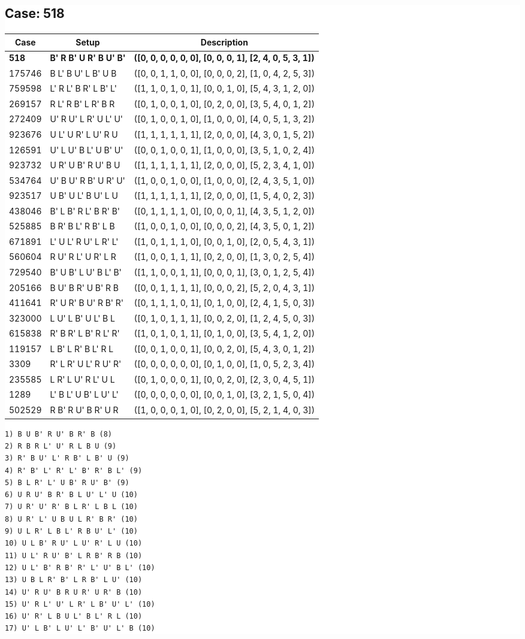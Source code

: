 ## Case: 518
| Case | Setup | Description |
| ---- | ----- | ----------- |
| **518** | **B' R B' U R' B U' B'** | **([0, 0, 0, 0, 0, 0], [0, 0, 0, 1], [2, 4, 0, 5, 3, 1])** |
| 175746 | B L' B U' L B' U B | ([0, 0, 1, 1, 0, 0], [0, 0, 0, 2], [1, 0, 4, 2, 5, 3]) |
| 759598 | L' R L' B R' L B' L' | ([1, 1, 0, 1, 0, 1], [0, 0, 1, 0], [5, 4, 3, 1, 2, 0]) |
| 269157 | R L' R B' L R' B R | ([0, 1, 0, 0, 1, 0], [0, 2, 0, 0], [3, 5, 4, 0, 1, 2]) |
| 272409 | U' R U' L R' U L' U' | ([0, 1, 0, 0, 1, 0], [1, 0, 0, 0], [4, 0, 5, 1, 3, 2]) |
| 923676 | U L' U R' L U' R U | ([1, 1, 1, 1, 1, 1], [2, 0, 0, 0], [4, 3, 0, 1, 5, 2]) |
| 126591 | U' L U' B L' U B' U' | ([0, 0, 1, 0, 0, 1], [1, 0, 0, 0], [3, 5, 1, 0, 2, 4]) |
| 923732 | U R' U B' R U' B U | ([1, 1, 1, 1, 1, 1], [2, 0, 0, 0], [5, 2, 3, 4, 1, 0]) |
| 534764 | U' B U' R B' U R' U' | ([1, 0, 0, 1, 0, 0], [1, 0, 0, 0], [2, 4, 3, 5, 1, 0]) |
| 923517 | U B' U L' B U' L U | ([1, 1, 1, 1, 1, 1], [2, 0, 0, 0], [1, 5, 4, 0, 2, 3]) |
| 438046 | B' L B' R L' B R' B' | ([0, 1, 1, 1, 1, 0], [0, 0, 0, 1], [4, 3, 5, 1, 2, 0]) |
| 525885 | B R' B L' R B' L B | ([1, 0, 0, 1, 0, 0], [0, 0, 0, 2], [4, 3, 5, 0, 1, 2]) |
| 671891 | L' U L' R U' L R' L' | ([1, 0, 1, 1, 1, 0], [0, 0, 1, 0], [2, 0, 5, 4, 3, 1]) |
| 560604 | R U' R L' U R' L R | ([1, 0, 0, 1, 1, 1], [0, 2, 0, 0], [1, 3, 0, 2, 5, 4]) |
| 729540 | B' U B' L U' B L' B' | ([1, 1, 0, 0, 1, 1], [0, 0, 0, 1], [3, 0, 1, 2, 5, 4]) |
| 205166 | B U' B R' U B' R B | ([0, 0, 1, 1, 1, 1], [0, 0, 0, 2], [5, 2, 0, 4, 3, 1]) |
| 411641 | R' U R' B U' R B' R' | ([0, 1, 1, 1, 0, 1], [0, 1, 0, 0], [2, 4, 1, 5, 0, 3]) |
| 323000 | L U' L B' U L' B L | ([0, 1, 0, 1, 1, 1], [0, 0, 2, 0], [1, 2, 4, 5, 0, 3]) |
| 615838 | R' B R' L B' R L' R' | ([1, 0, 1, 0, 1, 1], [0, 1, 0, 0], [3, 5, 4, 1, 2, 0]) |
| 119157 | L B' L R' B L' R L | ([0, 0, 1, 0, 0, 1], [0, 0, 2, 0], [5, 4, 3, 0, 1, 2]) |
| 3309 | R' L R' U L' R U' R' | ([0, 0, 0, 0, 0, 0], [0, 1, 0, 0], [1, 0, 5, 2, 3, 4]) |
| 235585 | L R' L U' R L' U L | ([0, 1, 0, 0, 0, 1], [0, 0, 2, 0], [2, 3, 0, 4, 5, 1]) |
| 1289 | L' B L' U B' L U' L' | ([0, 0, 0, 0, 0, 0], [0, 0, 1, 0], [3, 2, 1, 5, 0, 4]) |
| 502529 | R B' R U' B R' U R | ([1, 0, 0, 0, 1, 0], [0, 2, 0, 0], [5, 2, 1, 4, 0, 3]) |


```
1) B U B' R U' B R' B (8)
2) R B R L' U' R L B U (9)
3) R' B U' L' R B' L B' U (9)
4) R' B' L' R' L' B' R' B L' (9)
5) B L R' L' U B' R U' B' (9)
6) U R U' B R' B L U' L' U (10)
7) U R' U' R' B L R' L B L (10)
8) U R' L' U B U L R' B R' (10)
9) U L R' L B L' R B U' L' (10)
10) U L B' R U' L U' R' L U (10)
11) U L' R U' B' L R B' R B (10)
12) U L' B' R B' R' L' U' B L' (10)
13) U B L R' B' L R B' L U' (10)
14) U' R U' B R U R' U R' B (10)
15) U' R L' U' L R' L B' U' L' (10)
16) U' R' L B U L' B L' R L (10)
17) U' L B' L U' L' B' U' L' B (10)
```